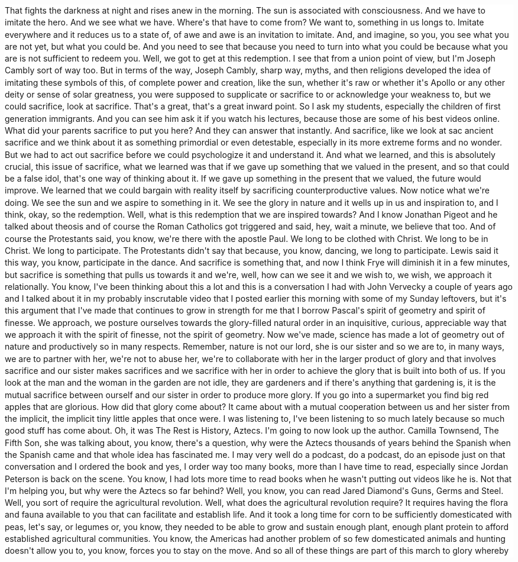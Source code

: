 That fights the darkness at night and rises anew in the morning. The sun is associated with consciousness. And we have to imitate the hero. And we see what we have. Where's that have to come from? We want to, something in us longs to. Imitate everywhere and it reduces us to a state of, of awe and awe is an invitation to imitate. And, and imagine, so you, you see what you are not yet, but what you could be. And you need to see that because you need to turn into what you could be because what you are is not sufficient to redeem you. Well, we got to get at this redemption. I see that from a union point of view, but I'm Joseph Cambly sort of way too. But in terms of the way, Joseph Cambly, sharp way, myths, and then religions developed the idea of imitating these symbols of this, of complete power and creation, like the sun, whether it's raw or whether it's Apollo or any other deity or sense of solar greatness, you were supposed to supplicate or sacrifice to or acknowledge your weakness to, but we could sacrifice, look at sacrifice. That's a great, that's a great inward point. So I ask my students, especially the children of first generation immigrants. And you can see him ask it if you watch his lectures, because those are some of his best videos online. What did your parents sacrifice to put you here? And they can answer that instantly. And sacrifice, like we look at sac ancient sacrifice and we think about it as something primordial or even detestable, especially in its more extreme forms and no wonder. But we had to act out sacrifice before we could psychologize it and understand it. And what we learned, and this is absolutely crucial, this issue of sacrifice, what we learned was that if we gave up something that we valued in the present, and so that could be a false idol, that's one way of thinking about it. If we gave up something in the present that we valued, the future would improve. We learned that we could bargain with reality itself by sacrificing counterproductive values. Now notice what we're doing. We see the sun and we aspire to something in it. We see the glory in nature and it wells up in us and inspiration to, and I think, okay, so the redemption. Well, what is this redemption that we are inspired towards? And I know Jonathan Pigeot and he talked about theosis and of course the Roman Catholics got triggered and said, hey, wait a minute, we believe that too. And of course the Protestants said, you know, we're there with the apostle Paul. We long to be clothed with Christ. We long to be in Christ. We long to participate. The Protestants didn't say that because, you know, dancing, we long to participate. Lewis said it this way, you know, participate in the dance. And sacrifice is something that, and now I think Frye will diminish it in a few minutes, but sacrifice is something that pulls us towards it and we're, well, how can we see it and we wish to, we wish, we approach it relationally. You know, I've been thinking about this a lot and this is a conversation I had with John Vervecky a couple of years ago and I talked about it in my probably inscrutable video that I posted earlier this morning with some of my Sunday leftovers, but it's this argument that I've made that continues to grow in strength for me that I borrow Pascal's spirit of geometry and spirit of finesse. We approach, we posture ourselves towards the glory-filled natural order in an inquisitive, curious, appreciable way that we approach it with the spirit of finesse, not the spirit of geometry. Now we've made, science has made a lot of geometry out of nature and productively so in many respects. Remember, nature is not our lord, she is our sister and so we are to, in many ways, we are to partner with her, we're not to abuse her, we're to collaborate with her in the larger product of glory and that involves sacrifice and our sister makes sacrifices and we sacrifice with her in order to achieve the glory that is built into both of us. If you look at the man and the woman in the garden are not idle, they are gardeners and if there's anything that gardening is, it is the mutual sacrifice between ourself and our sister in order to produce more glory. If you go into a supermarket you find big red apples that are glorious. How did that glory come about? It came about with a mutual cooperation between us and her sister from the implicit, the implicit tiny little apples that once were. I was listening to, I've been listening to so much lately because so much good stuff has come about. Oh, it was The Rest is History, Aztecs. I'm going to now look up the author. Camilla Townsend, The Fifth Son, she was talking about, you know, there's a question, why were the Aztecs thousands of years behind the Spanish when the Spanish came and that whole idea has fascinated me. I may very well do a podcast, do a podcast, do an episode just on that conversation and I ordered the book and yes, I order way too many books, more than I have time to read, especially since Jordan Peterson is back on the scene. You know, I had lots more time to read books when he wasn't putting out videos like he is. Not that I'm helping you, but why were the Aztecs so far behind? Well, you know, you can read Jared Diamond's Guns, Germs and Steel. Well, you sort of require the agricultural revolution. Well, what does the agricultural revolution require? It requires having the flora and fauna available to you that can facilitate and establish life. And it took a long time for corn to be sufficiently domesticated with peas, let's say, or legumes or, you know, they needed to be able to grow and sustain enough plant, enough plant protein to afford established agricultural communities. You know, the Americas had another problem of so few domesticated animals and hunting doesn't allow you to, you know, forces you to stay on the move. And so all of these things are part of this march to glory whereby